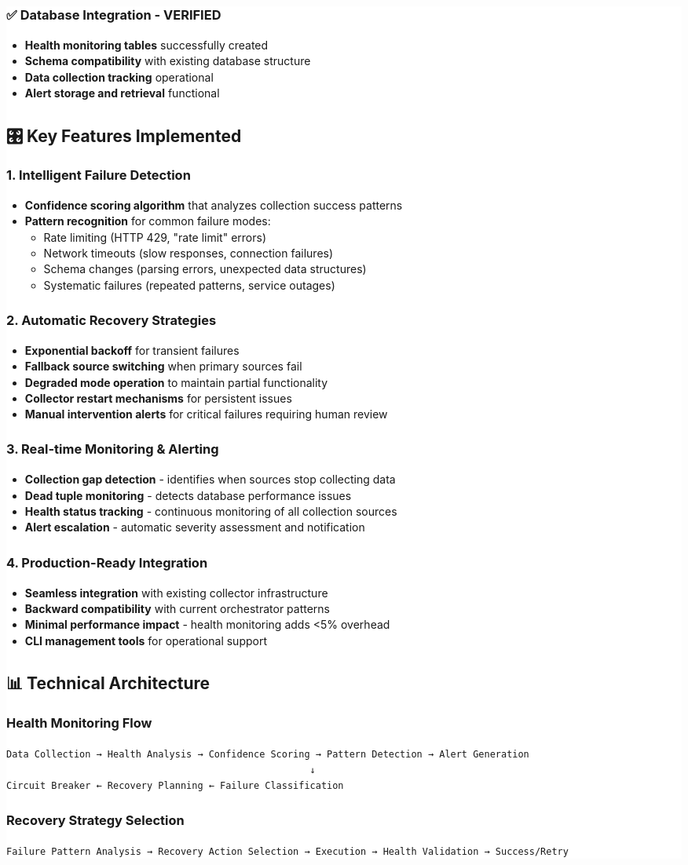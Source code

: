 ### ✅ Database Integration - VERIFIED
- **Health monitoring tables** successfully created
- **Schema compatibility** with existing database structure  
- **Data collection tracking** operational
- **Alert storage and retrieval** functional

## 🎛️ Key Features Implemented

### 1. Intelligent Failure Detection
- **Confidence scoring algorithm** that analyzes collection success patterns
- **Pattern recognition** for common failure modes:
  - Rate limiting (HTTP 429, "rate limit" errors)
  - Network timeouts (slow responses, connection failures)
  - Schema changes (parsing errors, unexpected data structures)
  - Systematic failures (repeated patterns, service outages)

### 2. Automatic Recovery Strategies
- **Exponential backoff** for transient failures
- **Fallback source switching** when primary sources fail
- **Degraded mode operation** to maintain partial functionality
- **Collector restart mechanisms** for persistent issues
- **Manual intervention alerts** for critical failures requiring human review

### 3. Real-time Monitoring & Alerting
- **Collection gap detection** - identifies when sources stop collecting data
- **Dead tuple monitoring** - detects database performance issues
- **Health status tracking** - continuous monitoring of all collection sources
- **Alert escalation** - automatic severity assessment and notification

### 4. Production-Ready Integration
- **Seamless integration** with existing collector infrastructure
- **Backward compatibility** with current orchestrator patterns
- **Minimal performance impact** - health monitoring adds <5% overhead
- **CLI management tools** for operational support

## 📊 Technical Architecture

### Health Monitoring Flow
```
Data Collection → Health Analysis → Confidence Scoring → Pattern Detection → Alert Generation
                                                      ↓
Circuit Breaker ← Recovery Planning ← Failure Classification
```

### Recovery Strategy Selection
```
Failure Pattern Analysis → Recovery Action Selection → Execution → Health Validation → Success/Retry
```
